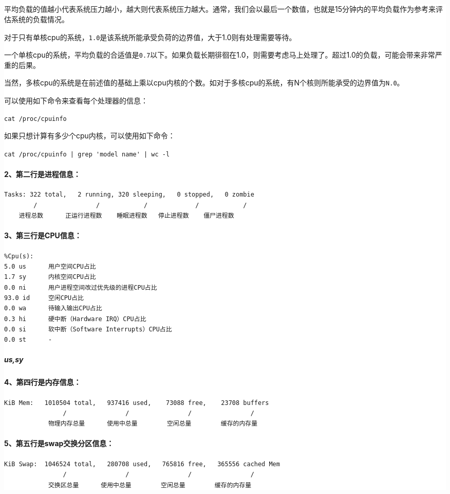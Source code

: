 平均负载的值越小代表系统压力越小，越大则代表系统压力越大。通常，我们会以最后一个数值，也就是15分钟内的平均负载作为参考来评估系统的负载情况。

对于只有单核cpu的系统，`1.0`是该系统所能承受负荷的边界值，大于1.0则有处理需要等待。

一个单核cpu的系统，平均负载的合适值是`0.7`以下。如果负载长期徘徊在1.0，则需要考虑马上处理了。超过1.0的负载，可能会带来非常严重的后果。

当然，多核cpu的系统是在前述值的基础上乘以cpu内核的个数。如对于多核cpu的系统，有N个核则所能承受的边界值为`N.0`。

可以使用如下命令来查看每个处理器的信息：

```
cat /proc/cpuinfo
```

如果只想计算有多少个cpu内核，可以使用如下命令：

```
cat /proc/cpuinfo | grep 'model name' | wc -l
```

#### 2、第二行是进程信息：

```
Tasks: 322 total,   2 running, 320 sleeping,   0 stopped,   0 zombie
        /                /            /             /            /
    进程总数      正运行进程数    睡眠进程数   停止进程数    僵尸进程数
```

#### 3、第三行是CPU信息：

```
%Cpu(s):  
5.0 us      用户空间CPU占比
1.7 sy      内核空间CPU占比
0.0 ni      用户进程空间改过优先级的进程CPU占比
93.0 id     空闲CPU占比
0.0 wa      待输入输出CPU占比
0.3 hi      硬中断（Hardware IRQ）CPU占比
0.0 si      软中断（Software Interrupts）CPU占比
0.0 st      - 
```

##### **us,sy**



#### 4、第四行是内存信息：

```
KiB Mem:   1010504 total,   937416 used,    73088 free,    23708 buffers
                /                /                /                /
            物理内存总量      使用中总量        空闲总量        缓存的内存量
```

#### 5、第五行是swap交换分区信息：

```
KiB Swap:  1046524 total,   280708 used,   765816 free,   365556 cached Mem
                /                /                /                /
            交换区总量      使用中总量        空闲总量        缓存的内存量
```
